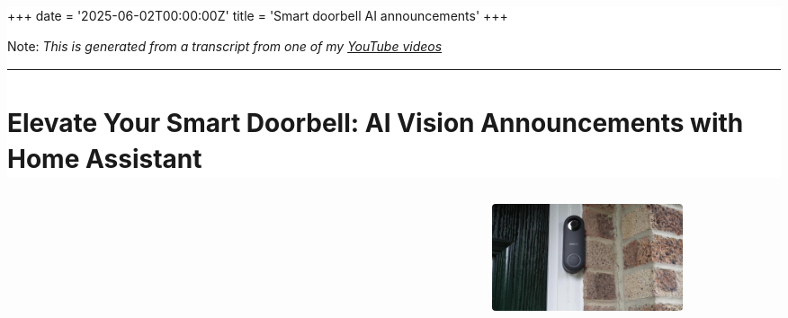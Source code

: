 +++
date = '2025-06-02T00:00:00Z'
title = 'Smart doorbell AI announcements'
+++

Note: _This is generated from a transcript from one of my [YouTube videos](https://www.youtube.com/@BensSmartHomeIdeas)_

---

# Elevate Your Smart Doorbell: AI Vision Announcements with Home Assistant

<div style="display: flex; justify-content: center; gap: 5px; margin-left: 20px; margin-bottom: 15px; margin-top: 10px; width: 50%; float: right; flex-wrap: wrap;">
<img src="frame_00006.jpg" alt="Elevate Your Smart Doorbell: AI Vision Announcements with Home Assistant demonstration at 6.0s" style="width: calc(50% - 2.5px) !important; height: auto !important; object-fit: cover; border-radius: 4px; display: block !important; margin: 0 !important; cursor: pointer !important;" title="Elevate Your Smart Doorbell: AI Vision Announcements with Home Assistant at 6.0s" onclick="openImageModal('frame_00006.jpg', 'Elevate Your Smart Doorbell: AI Vision Announcements with Home Assistant demonstration at 6.0s')">